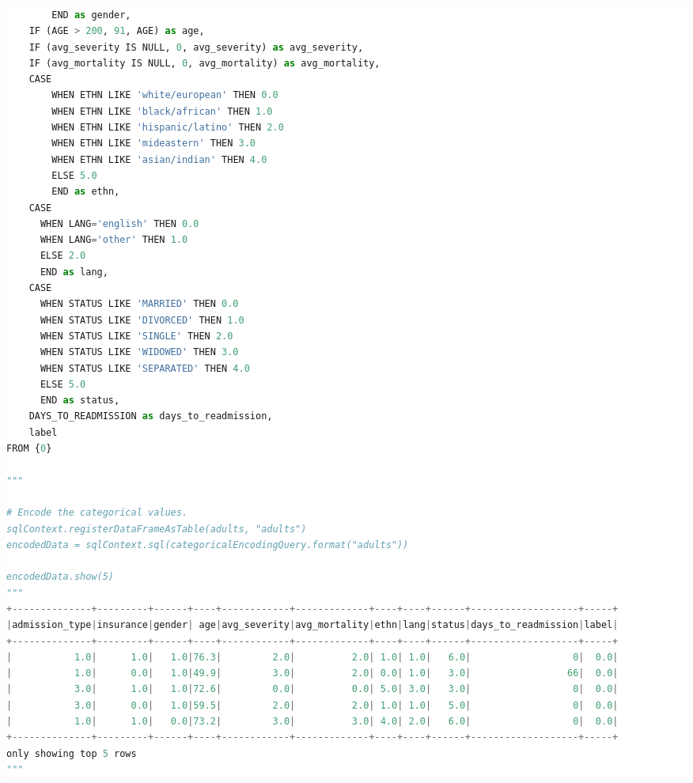 ```python
        END as gender,
    IF (AGE > 200, 91, AGE) as age,
    IF (avg_severity IS NULL, 0, avg_severity) as avg_severity,
    IF (avg_mortality IS NULL, 0, avg_mortality) as avg_mortality,
    CASE
        WHEN ETHN LIKE 'white/european' THEN 0.0
        WHEN ETHN LIKE 'black/african' THEN 1.0
        WHEN ETHN LIKE 'hispanic/latino' THEN 2.0
        WHEN ETHN LIKE 'mideastern' THEN 3.0
        WHEN ETHN LIKE 'asian/indian' THEN 4.0
        ELSE 5.0 
        END as ethn,
    CASE 
      WHEN LANG='english' THEN 0.0
      WHEN LANG='other' THEN 1.0
      ELSE 2.0
      END as lang,
    CASE
      WHEN STATUS LIKE 'MARRIED' THEN 0.0
      WHEN STATUS LIKE 'DIVORCED' THEN 1.0
      WHEN STATUS LIKE 'SINGLE' THEN 2.0
      WHEN STATUS LIKE 'WIDOWED' THEN 3.0
      WHEN STATUS LIKE 'SEPARATED' THEN 4.0
      ELSE 5.0
      END as status,
    DAYS_TO_READMISSION as days_to_readmission,
    label
FROM {0}

"""

# Encode the categorical values.
sqlContext.registerDataFrameAsTable(adults, "adults")
encodedData = sqlContext.sql(categoricalEncodingQuery.format("adults"))

encodedData.show(5)
"""
+--------------+---------+------+----+------------+-------------+----+----+------+-------------------+-----+
|admission_type|insurance|gender| age|avg_severity|avg_mortality|ethn|lang|status|days_to_readmission|label|
+--------------+---------+------+----+------------+-------------+----+----+------+-------------------+-----+
|           1.0|      1.0|   1.0|76.3|         2.0|          2.0| 1.0| 1.0|   6.0|                  0|  0.0|
|           1.0|      0.0|   1.0|49.9|         3.0|          2.0| 0.0| 1.0|   3.0|                 66|  0.0|
|           3.0|      1.0|   1.0|72.6|         0.0|          0.0| 5.0| 3.0|   3.0|                  0|  0.0|
|           3.0|      0.0|   1.0|59.5|         2.0|          2.0| 1.0| 1.0|   5.0|                  0|  0.0|
|           1.0|      1.0|   0.0|73.2|         3.0|          3.0| 4.0| 2.0|   6.0|                  0|  0.0|
+--------------+---------+------+----+------------+-------------+----+----+------+-------------------+-----+
only showing top 5 rows
"""
```
